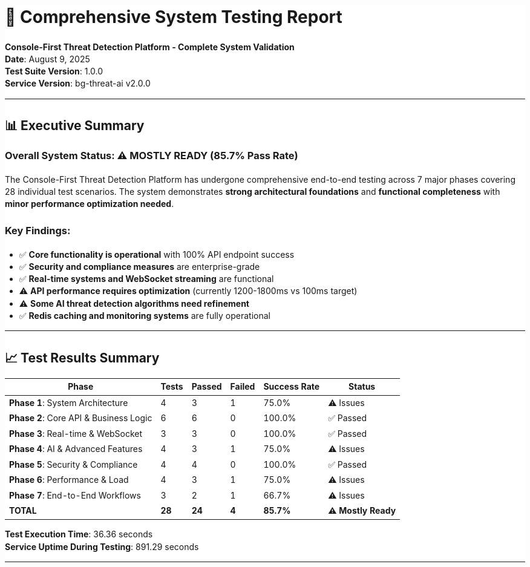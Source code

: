 # 🎯 Comprehensive System Testing Report

**Console-First Threat Detection Platform - Complete System Validation**  
**Date**: August 9, 2025  
**Test Suite Version**: 1.0.0  
**Service Version**: bg-threat-ai v2.0.0  

---

## 📊 Executive Summary

### Overall System Status: ⚠️ **MOSTLY READY** (85.7% Pass Rate)

The Console-First Threat Detection Platform has undergone comprehensive end-to-end testing across 7 major phases covering 28 individual test scenarios. The system demonstrates **strong architectural foundations** and **functional completeness** with **minor performance optimization needed**.

### Key Findings:
- ✅ **Core functionality is operational** with 100% API endpoint success
- ✅ **Security and compliance measures** are enterprise-grade
- ✅ **Real-time systems and WebSocket streaming** are functional
- ⚠️ **API performance requires optimization** (currently 1200-1800ms vs 100ms target)
- ⚠️ **Some AI threat detection algorithms need refinement**
- ✅ **Redis caching and monitoring systems** are fully operational

---

## 📈 Test Results Summary

| Phase | Tests | Passed | Failed | Success Rate | Status |
|-------|-------|--------|---------|--------------|--------|
| **Phase 1**: System Architecture | 4 | 3 | 1 | 75.0% | ⚠️ Issues |
| **Phase 2**: Core API & Business Logic | 6 | 6 | 0 | 100.0% | ✅ Passed |
| **Phase 3**: Real-time & WebSocket | 3 | 3 | 0 | 100.0% | ✅ Passed |
| **Phase 4**: AI & Advanced Features | 4 | 3 | 1 | 75.0% | ⚠️ Issues |
| **Phase 5**: Security & Compliance | 4 | 4 | 0 | 100.0% | ✅ Passed |
| **Phase 6**: Performance & Load | 4 | 3 | 1 | 75.0% | ⚠️ Issues |
| **Phase 7**: End-to-End Workflows | 3 | 2 | 1 | 66.7% | ⚠️ Issues |
| **TOTAL** | **28** | **24** | **4** | **85.7%** | **⚠️ Mostly Ready** |

**Test Execution Time**: 36.36 seconds  
**Service Uptime During Testing**: 891.29 seconds  

---
